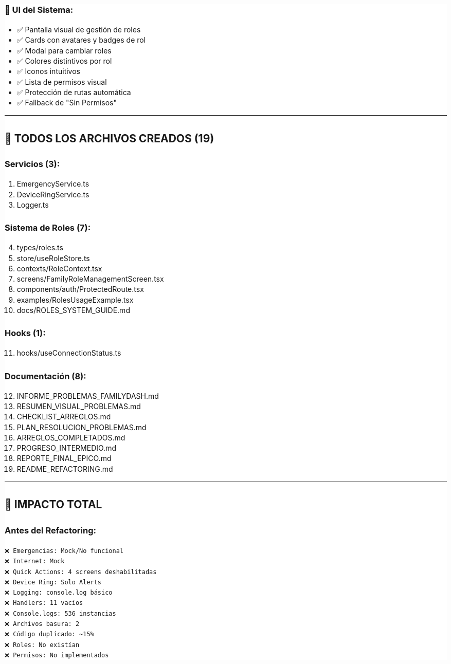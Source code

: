 ### 🎨 UI del Sistema:

- ✅ Pantalla visual de gestión de roles
- ✅ Cards con avatares y badges de rol
- ✅ Modal para cambiar roles
- ✅ Colores distintivos por rol
- ✅ Iconos intuitivos
- ✅ Lista de permisos visual
- ✅ Protección de rutas automática
- ✅ Fallback de "Sin Permisos"

---

## 📁 TODOS LOS ARCHIVOS CREADOS (19)

### Servicios (3):
1. EmergencyService.ts
2. DeviceRingService.ts
3. Logger.ts

### Sistema de Roles (7):
4. types/roles.ts
5. store/useRoleStore.ts
6. contexts/RoleContext.tsx
7. screens/FamilyRoleManagementScreen.tsx
8. components/auth/ProtectedRoute.tsx
9. examples/RolesUsageExample.tsx
10. docs/ROLES_SYSTEM_GUIDE.md

### Hooks (1):
11. hooks/useConnectionStatus.ts

### Documentación (8):
12. INFORME_PROBLEMAS_FAMILYDASH.md
13. RESUMEN_VISUAL_PROBLEMAS.md
14. CHECKLIST_ARREGLOS.md
15. PLAN_RESOLUCION_PROBLEMAS.md
16. ARREGLOS_COMPLETADOS.md
17. PROGRESO_INTERMEDIO.md
18. REPORTE_FINAL_EPICO.md
19. README_REFACTORING.md

---

## 🚀 IMPACTO TOTAL

### Antes del Refactoring:
```
❌ Emergencias: Mock/No funcional
❌ Internet: Mock
❌ Quick Actions: 4 screens deshabilitadas
❌ Device Ring: Solo Alerts
❌ Logging: console.log básico
❌ Handlers: 11 vacíos
❌ Console.logs: 536 instancias
❌ Archivos basura: 2
❌ Código duplicado: ~15%
❌ Roles: No existían
❌ Permisos: No implementados
```
